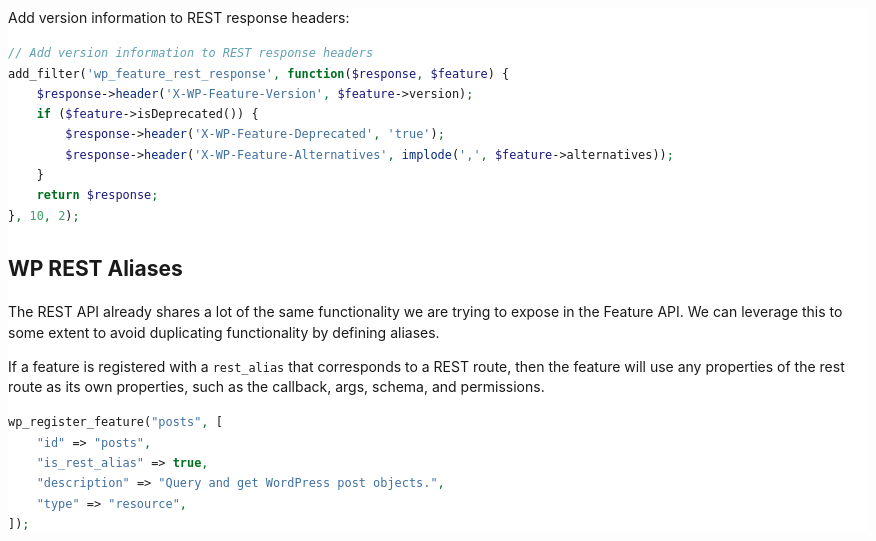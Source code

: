 
Add version information to REST response headers:

```php
// Add version information to REST response headers
add_filter('wp_feature_rest_response', function($response, $feature) {
    $response->header('X-WP-Feature-Version', $feature->version);
    if ($feature->isDeprecated()) {
        $response->header('X-WP-Feature-Deprecated', 'true');
        $response->header('X-WP-Feature-Alternatives', implode(',', $feature->alternatives));
    }
    return $response;
}, 10, 2);
```

## WP REST Aliases

The REST API already shares a lot of the same functionality we are trying to expose in the Feature API. We can leverage this to some extent to avoid duplicating functionality by defining aliases.

If a feature is registered with a `rest_alias` that corresponds to a REST route, then the feature will use any properties of the rest route as its own properties, such as the callback, args, schema, and permissions.

```php
wp_register_feature("posts", [
    "id" => "posts",
    "is_rest_alias" => true,
    "description" => "Query and get WordPress post objects.",
	"type" => "resource",
]);
```
